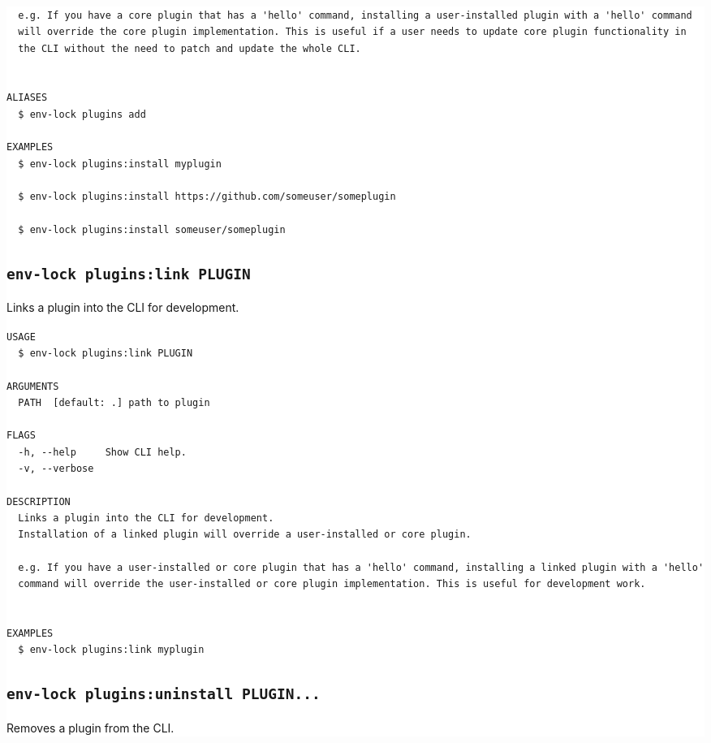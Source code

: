 ```
  e.g. If you have a core plugin that has a 'hello' command, installing a user-installed plugin with a 'hello' command
  will override the core plugin implementation. This is useful if a user needs to update core plugin functionality in
  the CLI without the need to patch and update the whole CLI.


ALIASES
  $ env-lock plugins add

EXAMPLES
  $ env-lock plugins:install myplugin 

  $ env-lock plugins:install https://github.com/someuser/someplugin

  $ env-lock plugins:install someuser/someplugin
```

## `env-lock plugins:link PLUGIN`

Links a plugin into the CLI for development.

```
USAGE
  $ env-lock plugins:link PLUGIN

ARGUMENTS
  PATH  [default: .] path to plugin

FLAGS
  -h, --help     Show CLI help.
  -v, --verbose

DESCRIPTION
  Links a plugin into the CLI for development.
  Installation of a linked plugin will override a user-installed or core plugin.

  e.g. If you have a user-installed or core plugin that has a 'hello' command, installing a linked plugin with a 'hello'
  command will override the user-installed or core plugin implementation. This is useful for development work.


EXAMPLES
  $ env-lock plugins:link myplugin
```

## `env-lock plugins:uninstall PLUGIN...`

Removes a plugin from the CLI.
